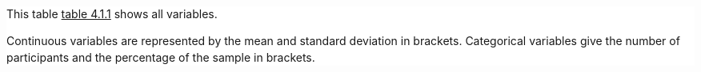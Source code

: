 This table [table 4.1.1](tab:table3) shows all variables.

Continuous variables are represented by the mean and standard deviation in brackets.
Categorical variables give the number of participants and the percentage of the sample in brackets.


```{=html}
```